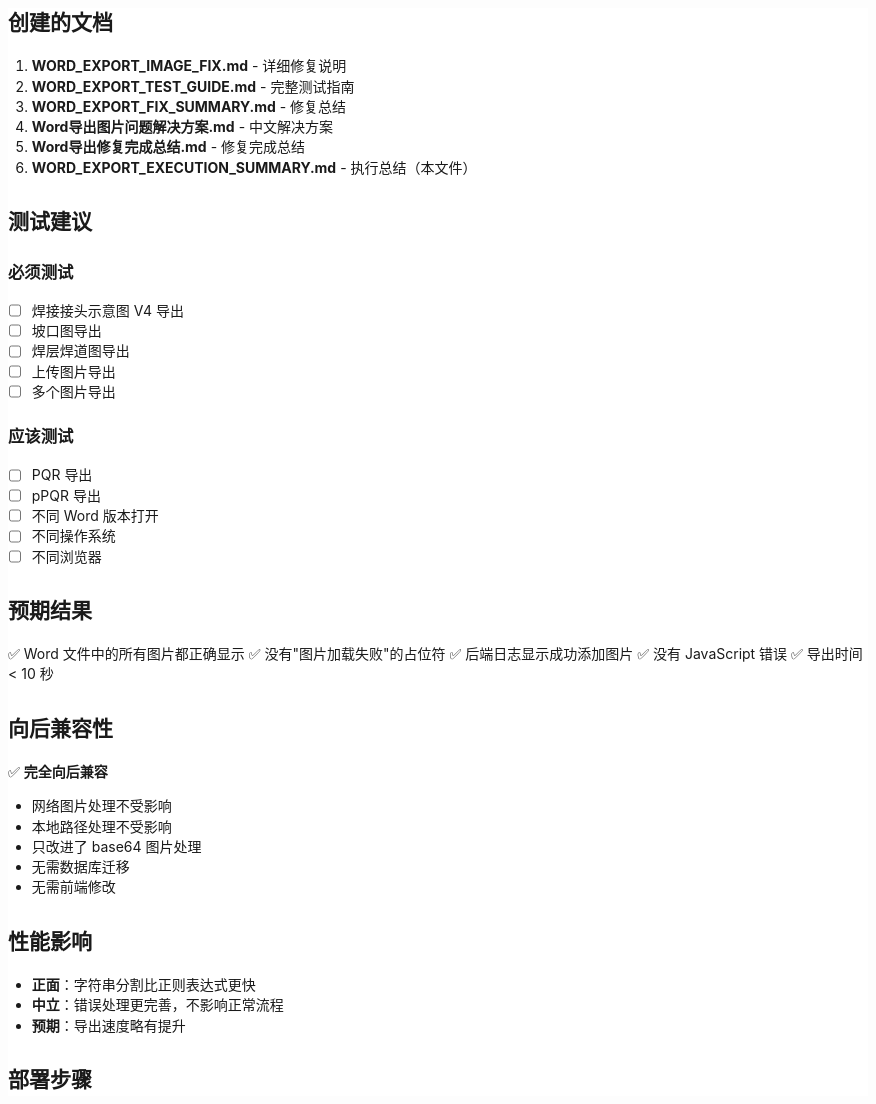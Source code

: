 ## 创建的文档

1. **WORD_EXPORT_IMAGE_FIX.md** - 详细修复说明
2. **WORD_EXPORT_TEST_GUIDE.md** - 完整测试指南
3. **WORD_EXPORT_FIX_SUMMARY.md** - 修复总结
4. **Word导出图片问题解决方案.md** - 中文解决方案
5. **Word导出修复完成总结.md** - 修复完成总结
6. **WORD_EXPORT_EXECUTION_SUMMARY.md** - 执行总结（本文件）

## 测试建议

### 必须测试
- [ ] 焊接接头示意图 V4 导出
- [ ] 坡口图导出
- [ ] 焊层焊道图导出
- [ ] 上传图片导出
- [ ] 多个图片导出

### 应该测试
- [ ] PQR 导出
- [ ] pPQR 导出
- [ ] 不同 Word 版本打开
- [ ] 不同操作系统
- [ ] 不同浏览器

## 预期结果

✅ Word 文件中的所有图片都正确显示
✅ 没有"图片加载失败"的占位符
✅ 后端日志显示成功添加图片
✅ 没有 JavaScript 错误
✅ 导出时间 < 10 秒

## 向后兼容性

✅ **完全向后兼容**
- 网络图片处理不受影响
- 本地路径处理不受影响
- 只改进了 base64 图片处理
- 无需数据库迁移
- 无需前端修改

## 性能影响

- **正面**：字符串分割比正则表达式更快
- **中立**：错误处理更完善，不影响正常流程
- **预期**：导出速度略有提升

## 部署步骤
